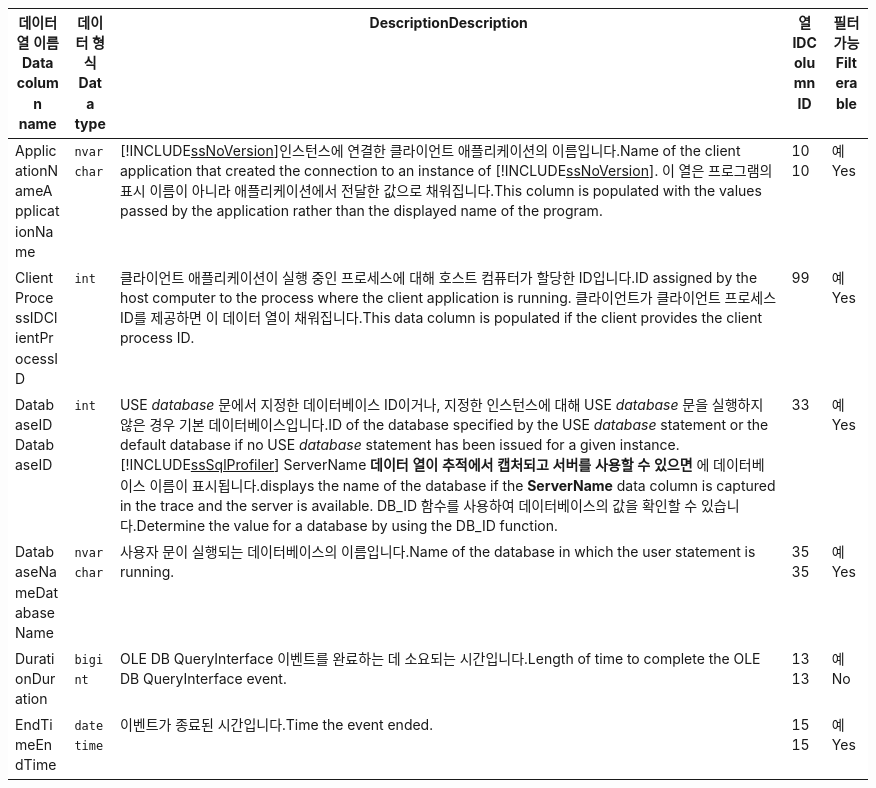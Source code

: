 |<span data-ttu-id="4e70b-109">데이터 열 이름</span><span class="sxs-lookup"><span data-stu-id="4e70b-109">Data column name</span></span>|<span data-ttu-id="4e70b-110">데이터 형식</span><span class="sxs-lookup"><span data-stu-id="4e70b-110">Data type</span></span>|<span data-ttu-id="4e70b-111">Description</span><span class="sxs-lookup"><span data-stu-id="4e70b-111">Description</span></span>|<span data-ttu-id="4e70b-112">열 ID</span><span class="sxs-lookup"><span data-stu-id="4e70b-112">Column ID</span></span>|<span data-ttu-id="4e70b-113">필터 가능</span><span class="sxs-lookup"><span data-stu-id="4e70b-113">Filterable</span></span>|  
|----------------------|---------------|-----------------|---------------|----------------|  
|<span data-ttu-id="4e70b-114">ApplicationName</span><span class="sxs-lookup"><span data-stu-id="4e70b-114">ApplicationName</span></span>|`nvarchar`|<span data-ttu-id="4e70b-115">[!INCLUDE[ssNoVersion](../../includes/ssnoversion-md.md)]인스턴스에 연결한 클라이언트 애플리케이션의 이름입니다.</span><span class="sxs-lookup"><span data-stu-id="4e70b-115">Name of the client application that created the connection to an instance of [!INCLUDE[ssNoVersion](../../includes/ssnoversion-md.md)].</span></span> <span data-ttu-id="4e70b-116">이 열은 프로그램의 표시 이름이 아니라 애플리케이션에서 전달한 값으로 채워집니다.</span><span class="sxs-lookup"><span data-stu-id="4e70b-116">This column is populated with the values passed by the application rather than the displayed name of the program.</span></span>|<span data-ttu-id="4e70b-117">10</span><span class="sxs-lookup"><span data-stu-id="4e70b-117">10</span></span>|<span data-ttu-id="4e70b-118">예</span><span class="sxs-lookup"><span data-stu-id="4e70b-118">Yes</span></span>|  
|<span data-ttu-id="4e70b-119">ClientProcessID</span><span class="sxs-lookup"><span data-stu-id="4e70b-119">ClientProcessID</span></span>|`int`|<span data-ttu-id="4e70b-120">클라이언트 애플리케이션이 실행 중인 프로세스에 대해 호스트 컴퓨터가 할당한 ID입니다.</span><span class="sxs-lookup"><span data-stu-id="4e70b-120">ID assigned by the host computer to the process where the client application is running.</span></span> <span data-ttu-id="4e70b-121">클라이언트가 클라이언트 프로세스 ID를 제공하면 이 데이터 열이 채워집니다.</span><span class="sxs-lookup"><span data-stu-id="4e70b-121">This data column is populated if the client provides the client process ID.</span></span>|<span data-ttu-id="4e70b-122">9</span><span class="sxs-lookup"><span data-stu-id="4e70b-122">9</span></span>|<span data-ttu-id="4e70b-123">예</span><span class="sxs-lookup"><span data-stu-id="4e70b-123">Yes</span></span>|  
|<span data-ttu-id="4e70b-124">DatabaseID</span><span class="sxs-lookup"><span data-stu-id="4e70b-124">DatabaseID</span></span>|`int`|<span data-ttu-id="4e70b-125">USE *database* 문에서 지정한 데이터베이스 ID이거나, 지정한 인스턴스에 대해 USE *database* 문을 실행하지 않은 경우 기본 데이터베이스입니다.</span><span class="sxs-lookup"><span data-stu-id="4e70b-125">ID of the database specified by the USE *database* statement or the default database if no USE *database* statement has been issued for a given instance.</span></span> [!INCLUDE[ssSqlProfiler](../../includes/sssqlprofiler-md.md)] <span data-ttu-id="4e70b-126">ServerName **데이터 열이 추적에서 캡처되고 서버를 사용할 수 있으면** 에 데이터베이스 이름이 표시됩니다.</span><span class="sxs-lookup"><span data-stu-id="4e70b-126">displays the name of the database if the **ServerName** data column is captured in the trace and the server is available.</span></span> <span data-ttu-id="4e70b-127">DB_ID 함수를 사용하여 데이터베이스의 값을 확인할 수 있습니다.</span><span class="sxs-lookup"><span data-stu-id="4e70b-127">Determine the value for a database by using the DB_ID function.</span></span>|<span data-ttu-id="4e70b-128">3</span><span class="sxs-lookup"><span data-stu-id="4e70b-128">3</span></span>|<span data-ttu-id="4e70b-129">예</span><span class="sxs-lookup"><span data-stu-id="4e70b-129">Yes</span></span>|  
|<span data-ttu-id="4e70b-130">DatabaseName</span><span class="sxs-lookup"><span data-stu-id="4e70b-130">DatabaseName</span></span>|`nvarchar`|<span data-ttu-id="4e70b-131">사용자 문이 실행되는 데이터베이스의 이름입니다.</span><span class="sxs-lookup"><span data-stu-id="4e70b-131">Name of the database in which the user statement is running.</span></span>|<span data-ttu-id="4e70b-132">35</span><span class="sxs-lookup"><span data-stu-id="4e70b-132">35</span></span>|<span data-ttu-id="4e70b-133">예</span><span class="sxs-lookup"><span data-stu-id="4e70b-133">Yes</span></span>|  
|<span data-ttu-id="4e70b-134">Duration</span><span class="sxs-lookup"><span data-stu-id="4e70b-134">Duration</span></span>|`bigint`|<span data-ttu-id="4e70b-135">OLE DB QueryInterface 이벤트를 완료하는 데 소요되는 시간입니다.</span><span class="sxs-lookup"><span data-stu-id="4e70b-135">Length of time to complete the OLE DB QueryInterface event.</span></span>|<span data-ttu-id="4e70b-136">13</span><span class="sxs-lookup"><span data-stu-id="4e70b-136">13</span></span>|<span data-ttu-id="4e70b-137">예</span><span class="sxs-lookup"><span data-stu-id="4e70b-137">No</span></span>|  
|<span data-ttu-id="4e70b-138">EndTime</span><span class="sxs-lookup"><span data-stu-id="4e70b-138">EndTime</span></span>|`datetime`|<span data-ttu-id="4e70b-139">이벤트가 종료된 시간입니다.</span><span class="sxs-lookup"><span data-stu-id="4e70b-139">Time the event ended.</span></span>|<span data-ttu-id="4e70b-140">15</span><span class="sxs-lookup"><span data-stu-id="4e70b-140">15</span></span>|<span data-ttu-id="4e70b-141">예</span><span class="sxs-lookup"><span data-stu-id="4e70b-141">Yes</span></span>|  